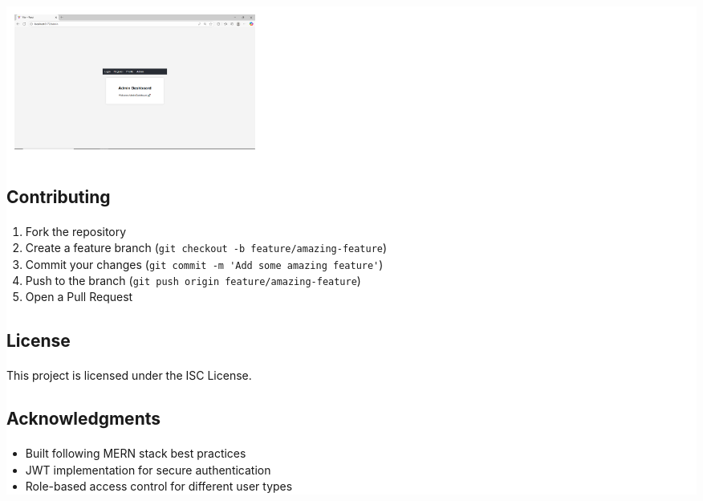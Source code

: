   <img src="outputscreens/7.png" alt="Screenshot 7" width="300" style="margin: 10px;" />
</p>

## Contributing

1. Fork the repository
2. Create a feature branch (`git checkout -b feature/amazing-feature`)
3. Commit your changes (`git commit -m 'Add some amazing feature'`)
4. Push to the branch (`git push origin feature/amazing-feature`)
5. Open a Pull Request

## License

This project is licensed under the ISC License.

## Acknowledgments

- Built following MERN stack best practices
- JWT implementation for secure authentication
- Role-based access control for different user types
